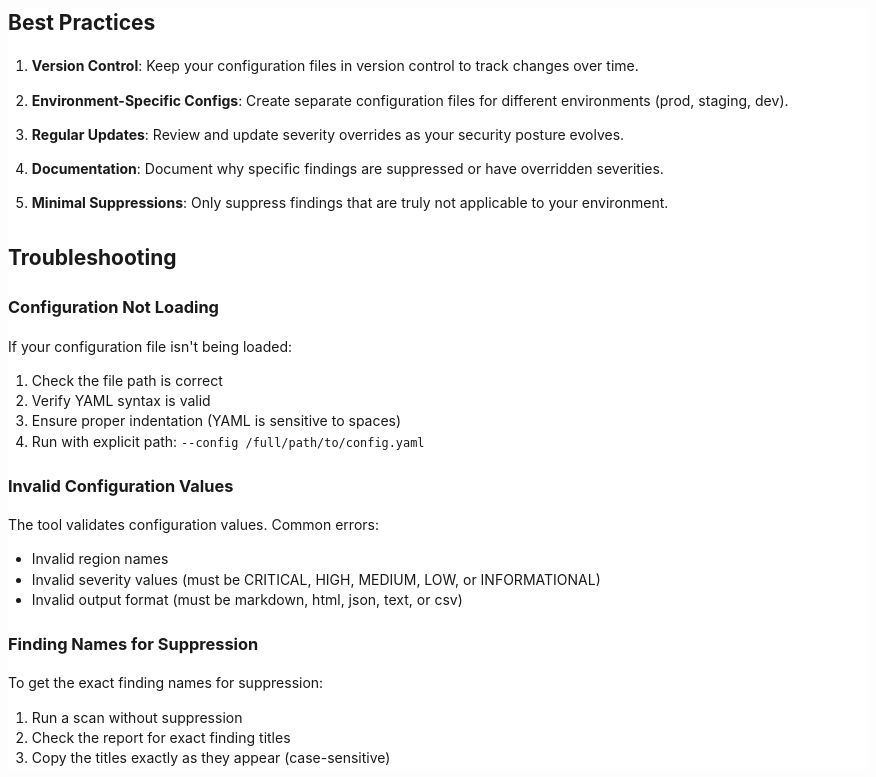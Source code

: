 ## Best Practices

1. **Version Control**: Keep your configuration files in version control to track changes over time.

2. **Environment-Specific Configs**: Create separate configuration files for different environments (prod, staging, dev).

3. **Regular Updates**: Review and update severity overrides as your security posture evolves.

4. **Documentation**: Document why specific findings are suppressed or have overridden severities.

5. **Minimal Suppressions**: Only suppress findings that are truly not applicable to your environment.

## Troubleshooting

### Configuration Not Loading

If your configuration file isn't being loaded:
1. Check the file path is correct
2. Verify YAML syntax is valid
3. Ensure proper indentation (YAML is sensitive to spaces)
4. Run with explicit path: `--config /full/path/to/config.yaml`

### Invalid Configuration Values

The tool validates configuration values. Common errors:
- Invalid region names
- Invalid severity values (must be CRITICAL, HIGH, MEDIUM, LOW, or INFORMATIONAL)
- Invalid output format (must be markdown, html, json, text, or csv)

### Finding Names for Suppression

To get the exact finding names for suppression:
1. Run a scan without suppression
2. Check the report for exact finding titles
3. Copy the titles exactly as they appear (case-sensitive)